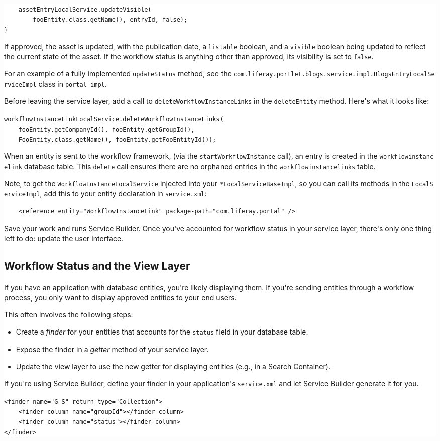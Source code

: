         assetEntryLocalService.updateVisible(
            fooEntity.class.getName(), entryId, false);
    }

If approved, the asset is updated, with the publication date, a `listable`
boolean, and a `visible` boolean being updated to reflect the current state of
the asset. If the workflow status is anything other than approved, its
visibility is set to `false`.

For an example of a fully implemented `updateStatus` method, see the
`com.liferay.portlet.blogs.service.impl.BlogsEntryLocalServiceImpl` class in
`portal-impl`.

Before leaving the service layer, add a call to `deleteWorkflowInstanceLinks`
in the `deleteEntity` method. Here's what it looks like:

    workflowInstanceLinkLocalService.deleteWorkflowInstanceLinks(
        fooEntity.getCompanyId(), fooEntity.getGroupId(),
        FooEntity.class.getName(), fooEntity.getFooEntityId());

When an entity is sent to the workflow framework, (via the
`startWorkflowInstance` call), an entry is created in the `workflowinstancelink`
database table. This `delete` call ensures there are no orphaned entries in the
`workflowinstancelinks` table.

Note, to get the `WorkflowInstanceLocalService` injected into your
`*LocalServiceBaseImpl`, so you can call its methods in the `LocalServiceImpl`,
add this to your entity declaration in `service.xml`:

		<reference entity="WorkflowInstanceLink" package-path="com.liferay.portal" />

Save your work and runs Service Builder. Once you've accounted for workflow
status in your service layer, there's only one thing left to do: update the user
interface.

## Workflow Status and the View Layer [](id=workflow-status-and-the-view-layer)

If you have an application with database entities, you're likely displaying
them. If you're sending entities through a workflow process, you only want
to display approved entities to your end users.

This often involves the following steps:

- Create a *finder* for your entities that accounts for the `status` field in
  your database table.

- Expose the finder in a *getter* method of your service layer.

- Update the view layer to use the new getter for displaying entities (e.g., in
  a Search Container).

If you're using Service Builder, define your finder in your application's
`service.xml` and let Service Builder generate it for you. 

    <finder name="G_S" return-type="Collection">
        <finder-column name="groupId"></finder-column>
        <finder-column name="status"></finder-column>
    </finder>
